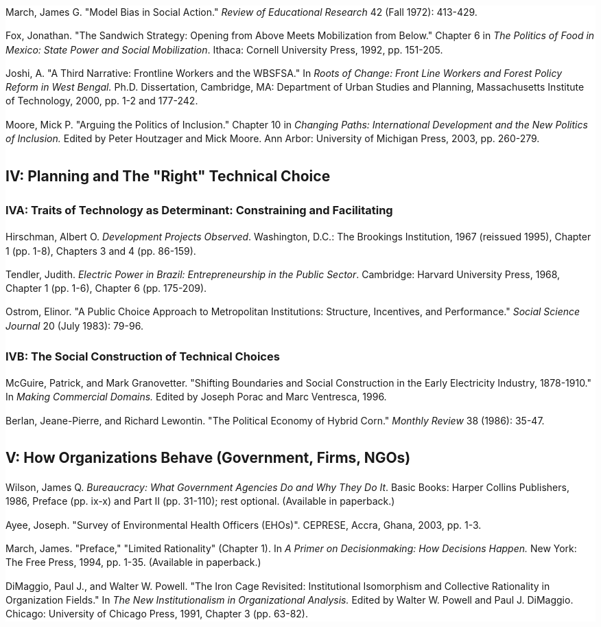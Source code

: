 March, James G. "Model Bias in Social Action." _Review of Educational Research_ 42 (Fall 1972): 413-429.

Fox, Jonathan. "The Sandwich Strategy: Opening from Above Meets Mobilization from Below." Chapter 6 in _The Politics of Food in Mexico: State Power and Social Mobilization_. Ithaca: Cornell University Press, 1992, pp. 151-205.

Joshi, A. "A Third Narrative: Frontline Workers and the WBSFSA." In _Roots of Change: Front Line Workers and Forest Policy Reform in West Bengal._ Ph.D. Dissertation, Cambridge, MA: Department of Urban Studies and Planning, Massachusetts Institute of Technology, 2000, pp. 1-2 and 177-242.

Moore, Mick P. "Arguing the Politics of Inclusion." Chapter 10 in _Changing Paths: International Development and the New Politics of Inclusion._ Edited by Peter Houtzager and Mick Moore. Ann Arbor: University of Michigan Press, 2003, pp. 260-279.

IV: Planning and The "Right" Technical Choice
---------------------------------------------

### IVA: Traits of Technology as Determinant: Constraining and Facilitating

Hirschman, Albert O. _Development Projects Observed_. Washington, D.C.: The Brookings Institution, 1967 (reissued 1995), Chapter 1 (pp. 1-8), Chapters 3 and 4 (pp. 86-159).

Tendler, Judith. _Electric Power in Brazil: Entrepreneurship in the Public Sector_. Cambridge: Harvard University Press, 1968, Chapter 1 (pp. 1-6), Chapter 6 (pp. 175-209).

Ostrom, Elinor. "A Public Choice Approach to Metropolitan Institutions: Structure, Incentives, and Performance." _Social Science Journal_ 20 (July 1983): 79-96.

### IVB: The Social Construction of Technical Choices

McGuire, Patrick, and Mark Granovetter. "Shifting Boundaries and Social Construction in the Early Electricity Industry, 1878-1910." In _Making Commercial Domains._ Edited by Joseph Porac and Marc Ventresca, 1996.

Berlan, Jeane-Pierre, and Richard Lewontin. "The Political Economy of Hybrid Corn." _Monthly Review_ 38 (1986): 35-47.

V: How Organizations Behave (Government, Firms, NGOs)
-----------------------------------------------------

Wilson, James Q. _Bureaucracy: What Government Agencies Do and Why They Do It_. Basic Books: Harper Collins Publishers, 1986, Preface (pp. ix-x) and Part II (pp. 31-110); rest optional. (Available in paperback.)

Ayee, Joseph. "Survey of Environmental Health Officers (EHOs)". CEPRESE, Accra, Ghana, 2003, pp. 1-3.

March, James. "Preface," "Limited Rationality" (Chapter 1). In _A Primer on Decisionmaking: How Decisions Happen._ New York: The Free Press, 1994, pp. 1-35. (Available in paperback.)

DiMaggio, Paul J., and Walter W. Powell. "The Iron Cage Revisited: Institutional Isomorphism and Collective Rationality in Organization Fields." In _The New Institutionalism in Organizational Analysis._ Edited by Walter W. Powell and Paul J. DiMaggio. Chicago: University of Chicago Press, 1991, Chapter 3 (pp. 63-82).
